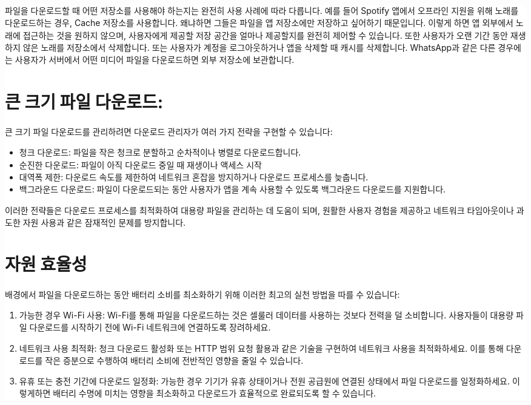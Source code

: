 파일을 다운로드할 때 어떤 저장소를 사용해야 하는지는 완전히 사용 사례에 따라 다릅니다. 예를 들어 Spotify 앱에서 오프라인 지원을 위해 노래를 다운로드하는 경우, Cache 저장소를 사용합니다. 왜냐하면 그들은 파일을 앱 저장소에만 저장하고 싶어하기 때문입니다. 이렇게 하면 앱 외부에서 노래에 접근하는 것을 원하지 않으며, 사용자에게 제공할 저장 공간을 얼마나 제공할지를 완전히 제어할 수 있습니다. 또한 사용자가 오랜 기간 동안 재생하지 않은 노래를 저장소에서 삭제합니다. 또는 사용자가 계정을 로그아웃하거나 앱을 삭제할 때 캐시를 삭제합니다. WhatsApp과 같은 다른 경우에는 사용자가 서버에서 어떤 미디어 파일을 다운로드하면 외부 저장소에 보관합니다.

# 큰 크기 파일 다운로드:

큰 크기 파일 다운로드를 관리하려면 다운로드 관리자가 여러 가지 전략을 구현할 수 있습니다:

- 청크 다운로드: 파일을 작은 청크로 분할하고 순차적이나 병렬로 다운로드합니다.
- 순진한 다운로드: 파일이 아직 다운로드 중일 때 재생이나 액세스 시작
- 대역폭 제한: 다운로드 속도를 제한하여 네트워크 혼잡을 방지하거나 다운로드 프로세스를 늦춥니다.
- 백그라운드 다운로드: 파일이 다운로드되는 동안 사용자가 앱을 계속 사용할 수 있도록 백그라운드 다운로드를 지원합니다.



<ins class="adsbygoogle"
     style="display:block"
     data-ad-client="ca-pub-4877378276818686"
     data-ad-slot="1898504329"
     data-ad-format="auto"
     data-full-width-responsive="true"></ins>

<script>
     (adsbygoogle = window.adsbygoogle || []).push({});
</script>

이러한 전략들은 다운로드 프로세스를 최적화하여 대용량 파일을 관리하는 데 도움이 되며, 원활한 사용자 경험을 제공하고 네트워크 타임아웃이나 과도한 자원 사용과 같은 잠재적인 문제를 방지합니다.

# 자원 효율성

배경에서 파일을 다운로드하는 동안 배터리 소비를 최소화하기 위해 이러한 최고의 실천 방법을 따를 수 있습니다:

1. 가능한 경우 Wi-Fi 사용: Wi-Fi를 통해 파일을 다운로드하는 것은 셀룰러 데이터를 사용하는 것보다 전력을 덜 소비합니다. 사용자들이 대용량 파일 다운로드를 시작하기 전에 Wi-Fi 네트워크에 연결하도록 장려하세요.



<ins class="adsbygoogle"
     style="display:block"
     data-ad-client="ca-pub-4877378276818686"
     data-ad-slot="1898504329"
     data-ad-format="auto"
     data-full-width-responsive="true"></ins>

<script>
     (adsbygoogle = window.adsbygoogle || []).push({});
</script>

2. 네트워크 사용 최적화: 청크 다운로드 활성화 또는 HTTP 범위 요청 활용과 같은 기술을 구현하여 네트워크 사용을 최적화하세요. 이를 통해 다운로드를 작은 증분으로 수행하여 배터리 소비에 전반적인 영향을 줄일 수 있습니다.

3. 유휴 또는 충전 기간에 다운로드 일정화: 가능한 경우 기기가 유휴 상태이거나 전원 공급원에 연결된 상태에서 파일 다운로드를 일정화하세요. 이렇게하면 배터리 수명에 미치는 영향을 최소화하고 다운로드가 효율적으로 완료되도록 할 수 있습니다.
